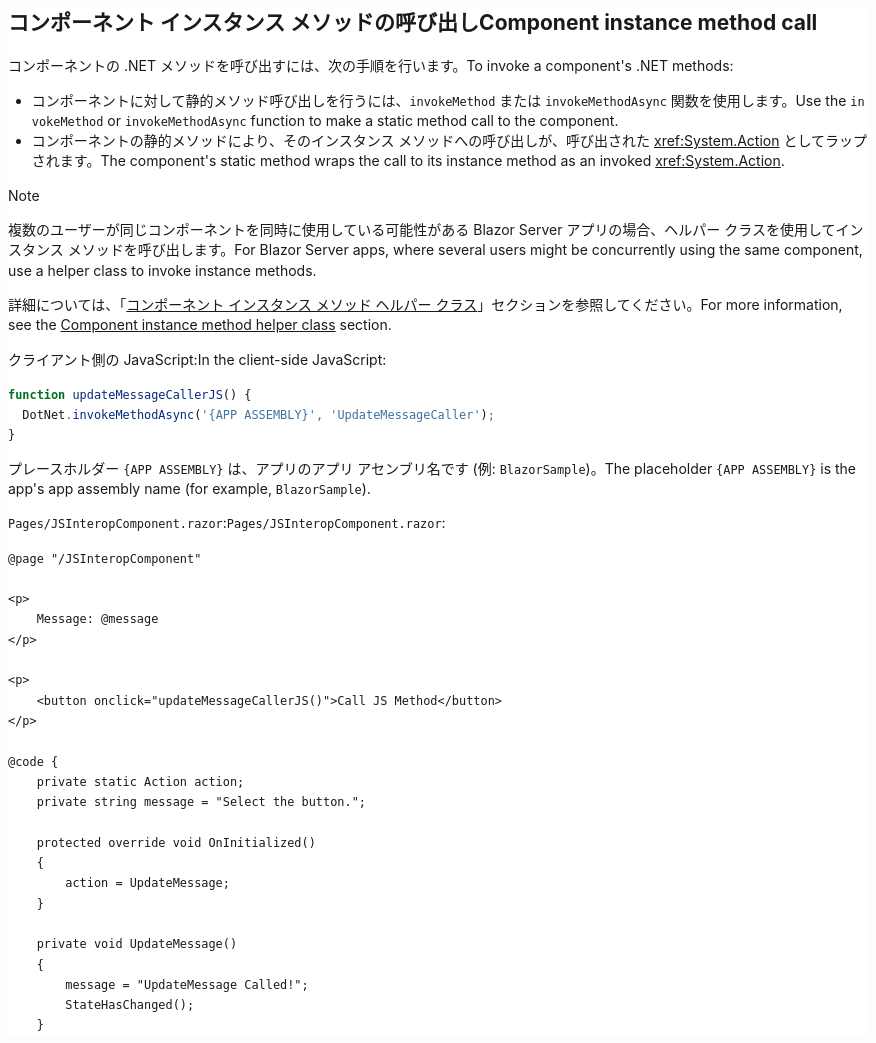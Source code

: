 ## <a name="component-instance-method-call"></a><span data-ttu-id="4652c-152">コンポーネント インスタンス メソッドの呼び出し</span><span class="sxs-lookup"><span data-stu-id="4652c-152">Component instance method call</span></span>

<span data-ttu-id="4652c-153">コンポーネントの .NET メソッドを呼び出すには、次の手順を行います。</span><span class="sxs-lookup"><span data-stu-id="4652c-153">To invoke a component's .NET methods:</span></span>

* <span data-ttu-id="4652c-154">コンポーネントに対して静的メソッド呼び出しを行うには、`invokeMethod` または `invokeMethodAsync` 関数を使用します。</span><span class="sxs-lookup"><span data-stu-id="4652c-154">Use the `invokeMethod` or `invokeMethodAsync` function to make a static method call to the component.</span></span>
* <span data-ttu-id="4652c-155">コンポーネントの静的メソッドにより、そのインスタンス メソッドへの呼び出しが、呼び出された <xref:System.Action> としてラップされます。</span><span class="sxs-lookup"><span data-stu-id="4652c-155">The component's static method wraps the call to its instance method as an invoked <xref:System.Action>.</span></span>

> [!NOTE]
> <span data-ttu-id="4652c-156">複数のユーザーが同じコンポーネントを同時に使用している可能性がある Blazor Server アプリの場合、ヘルパー クラスを使用してインスタンス メソッドを呼び出します。</span><span class="sxs-lookup"><span data-stu-id="4652c-156">For Blazor Server apps, where several users might be concurrently using the same component, use a helper class to invoke instance methods.</span></span>
>
> <span data-ttu-id="4652c-157">詳細については、「[コンポーネント インスタンス メソッド ヘルパー クラス](#component-instance-method-helper-class)」セクションを参照してください。</span><span class="sxs-lookup"><span data-stu-id="4652c-157">For more information, see the [Component instance method helper class](#component-instance-method-helper-class) section.</span></span>

<span data-ttu-id="4652c-158">クライアント側の JavaScript:</span><span class="sxs-lookup"><span data-stu-id="4652c-158">In the client-side JavaScript:</span></span>

```javascript
function updateMessageCallerJS() {
  DotNet.invokeMethodAsync('{APP ASSEMBLY}', 'UpdateMessageCaller');
}
```

<span data-ttu-id="4652c-159">プレースホルダー `{APP ASSEMBLY}` は、アプリのアプリ アセンブリ名です (例: `BlazorSample`)。</span><span class="sxs-lookup"><span data-stu-id="4652c-159">The placeholder `{APP ASSEMBLY}` is the app's app assembly name (for example, `BlazorSample`).</span></span>

<span data-ttu-id="4652c-160">`Pages/JSInteropComponent.razor`:</span><span class="sxs-lookup"><span data-stu-id="4652c-160">`Pages/JSInteropComponent.razor`:</span></span>

```razor
@page "/JSInteropComponent"

<p>
    Message: @message
</p>

<p>
    <button onclick="updateMessageCallerJS()">Call JS Method</button>
</p>

@code {
    private static Action action;
    private string message = "Select the button.";

    protected override void OnInitialized()
    {
        action = UpdateMessage;
    }

    private void UpdateMessage()
    {
        message = "UpdateMessage Called!";
        StateHasChanged();
    }
```